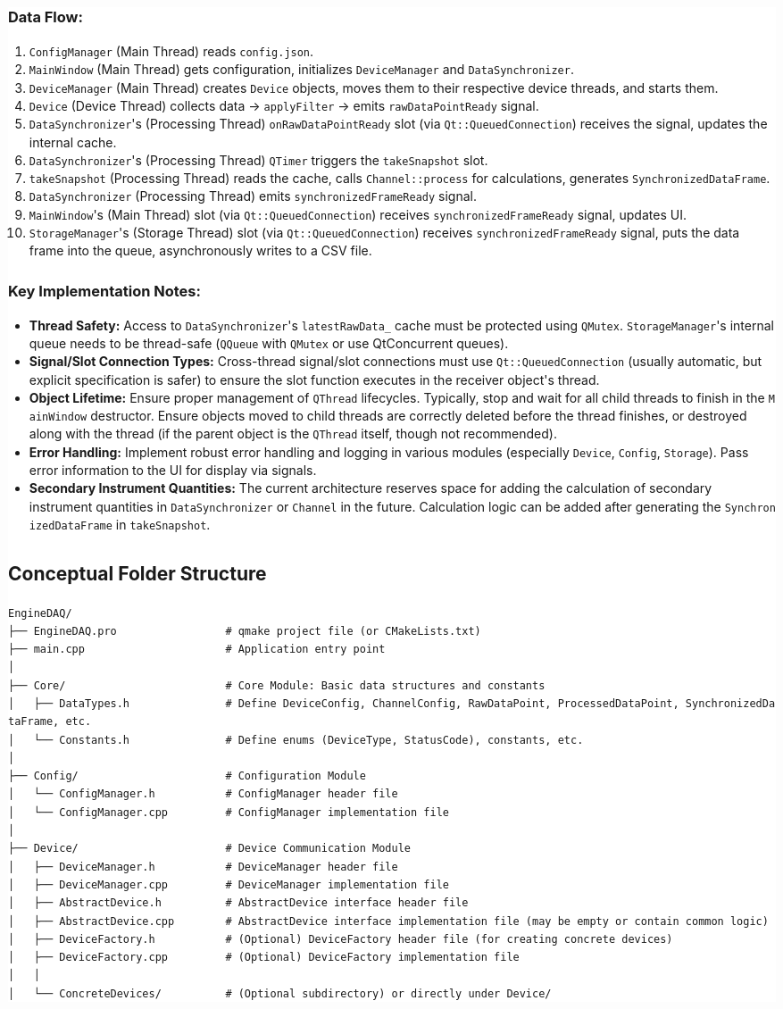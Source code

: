 ### Data Flow:

1.  `ConfigManager` (Main Thread) reads `config.json`.
2.  `MainWindow` (Main Thread) gets configuration, initializes `DeviceManager` and `DataSynchronizer`.
3.  `DeviceManager` (Main Thread) creates `Device` objects, moves them to their respective device threads, and starts them.
4.  `Device` (Device Thread) collects data -> `applyFilter` -> emits `rawDataPointReady` signal.
5.  `DataSynchronizer`'s (Processing Thread) `onRawDataPointReady` slot (via `Qt::QueuedConnection`) receives the signal, updates the internal cache.
6.  `DataSynchronizer`'s (Processing Thread) `QTimer` triggers the `takeSnapshot` slot.
7.  `takeSnapshot` (Processing Thread) reads the cache, calls `Channel::process` for calculations, generates `SynchronizedDataFrame`.
8.  `DataSynchronizer` (Processing Thread) emits `synchronizedFrameReady` signal.
9.  `MainWindow`'s (Main Thread) slot (via `Qt::QueuedConnection`) receives `synchronizedFrameReady` signal, updates UI.
10. `StorageManager`'s (Storage Thread) slot (via `Qt::QueuedConnection`) receives `synchronizedFrameReady` signal, puts the data frame into the queue, asynchronously writes to a CSV file.

### Key Implementation Notes:

*   **Thread Safety:** Access to `DataSynchronizer`'s `latestRawData_` cache must be protected using `QMutex`. `StorageManager`'s internal queue needs to be thread-safe (`QQueue` with `QMutex` or use QtConcurrent queues).
*   **Signal/Slot Connection Types:** Cross-thread signal/slot connections must use `Qt::QueuedConnection` (usually automatic, but explicit specification is safer) to ensure the slot function executes in the receiver object's thread.
*   **Object Lifetime:** Ensure proper management of `QThread` lifecycles. Typically, stop and wait for all child threads to finish in the `MainWindow` destructor. Ensure objects moved to child threads are correctly deleted before the thread finishes, or destroyed along with the thread (if the parent object is the `QThread` itself, though not recommended).
*   **Error Handling:** Implement robust error handling and logging in various modules (especially `Device`, `Config`, `Storage`). Pass error information to the UI for display via signals.
*   **Secondary Instrument Quantities:** The current architecture reserves space for adding the calculation of secondary instrument quantities in `DataSynchronizer` or `Channel` in the future. Calculation logic can be added after generating the `SynchronizedDataFrame` in `takeSnapshot`.

## Conceptual Folder Structure
```
EngineDAQ/
├── EngineDAQ.pro                 # qmake project file (or CMakeLists.txt)
├── main.cpp                      # Application entry point
│
├── Core/                         # Core Module: Basic data structures and constants
│   ├── DataTypes.h               # Define DeviceConfig, ChannelConfig, RawDataPoint, ProcessedDataPoint, SynchronizedDataFrame, etc.
│   └── Constants.h               # Define enums (DeviceType, StatusCode), constants, etc.
│
├── Config/                       # Configuration Module
│   └── ConfigManager.h           # ConfigManager header file
│   └── ConfigManager.cpp         # ConfigManager implementation file
│
├── Device/                       # Device Communication Module
│   ├── DeviceManager.h           # DeviceManager header file
│   ├── DeviceManager.cpp         # DeviceManager implementation file
│   ├── AbstractDevice.h          # AbstractDevice interface header file
│   ├── AbstractDevice.cpp        # AbstractDevice interface implementation file (may be empty or contain common logic)
│   ├── DeviceFactory.h           # (Optional) DeviceFactory header file (for creating concrete devices)
│   ├── DeviceFactory.cpp         # (Optional) DeviceFactory implementation file
│   │
│   └── ConcreteDevices/          # (Optional subdirectory) or directly under Device/
```